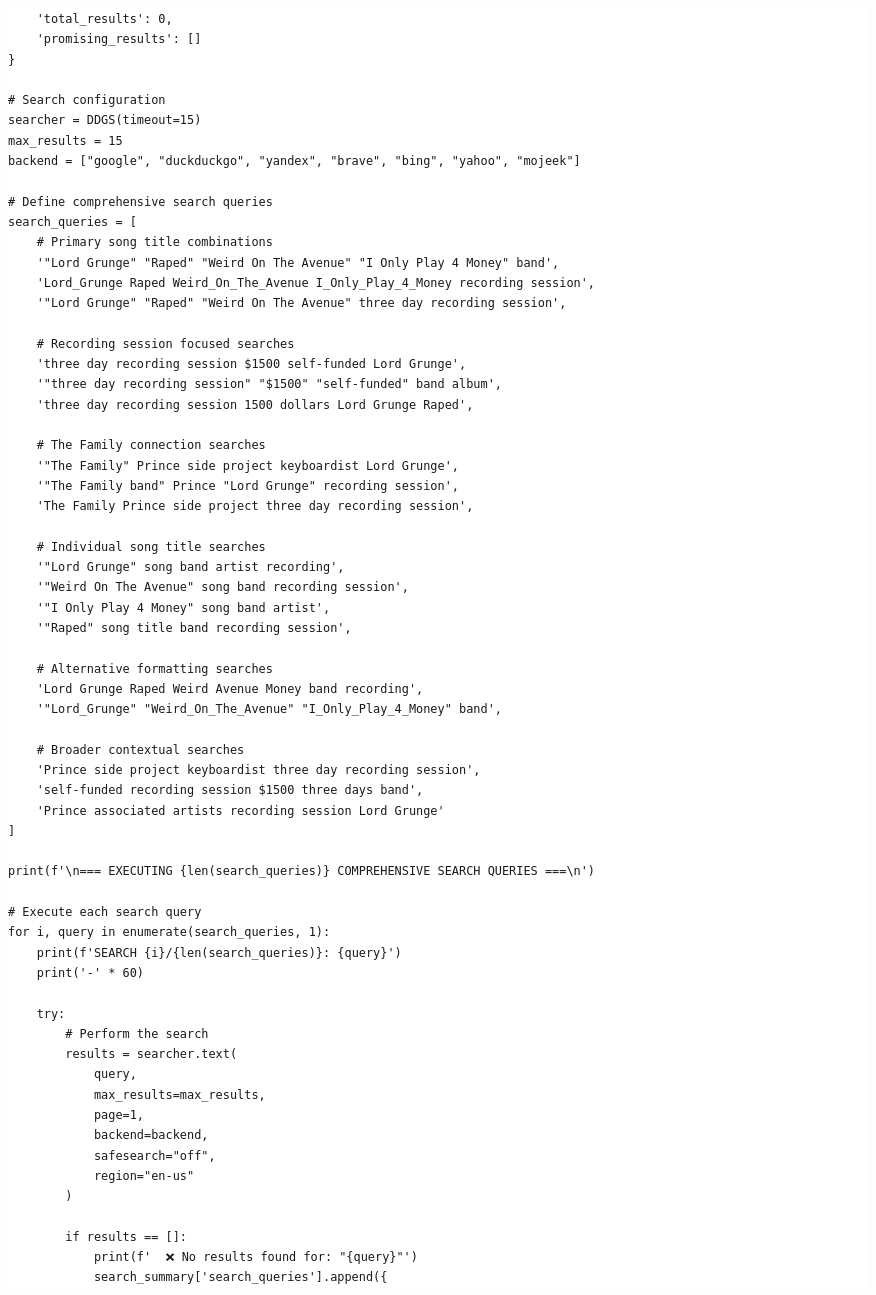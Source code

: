 ```
    'total_results': 0,
    'promising_results': []
}

# Search configuration
searcher = DDGS(timeout=15)
max_results = 15
backend = ["google", "duckduckgo", "yandex", "brave", "bing", "yahoo", "mojeek"]

# Define comprehensive search queries
search_queries = [
    # Primary song title combinations
    '"Lord Grunge" "Raped" "Weird On The Avenue" "I Only Play 4 Money" band',
    'Lord_Grunge Raped Weird_On_The_Avenue I_Only_Play_4_Money recording session',
    '"Lord Grunge" "Raped" "Weird On The Avenue" three day recording session',
    
    # Recording session focused searches
    'three day recording session $1500 self-funded Lord Grunge',
    '"three day recording session" "$1500" "self-funded" band album',
    'three day recording session 1500 dollars Lord Grunge Raped',
    
    # The Family connection searches
    '"The Family" Prince side project keyboardist Lord Grunge',
    '"The Family band" Prince "Lord Grunge" recording session',
    'The Family Prince side project three day recording session',
    
    # Individual song title searches
    '"Lord Grunge" song band artist recording',
    '"Weird On The Avenue" song band recording session',
    '"I Only Play 4 Money" song band artist',
    '"Raped" song title band recording session',
    
    # Alternative formatting searches
    'Lord Grunge Raped Weird Avenue Money band recording',
    '"Lord_Grunge" "Weird_On_The_Avenue" "I_Only_Play_4_Money" band',
    
    # Broader contextual searches
    'Prince side project keyboardist three day recording session',
    'self-funded recording session $1500 three days band',
    'Prince associated artists recording session Lord Grunge'
]

print(f'\n=== EXECUTING {len(search_queries)} COMPREHENSIVE SEARCH QUERIES ===\n')

# Execute each search query
for i, query in enumerate(search_queries, 1):
    print(f'SEARCH {i}/{len(search_queries)}: {query}')
    print('-' * 60)
    
    try:
        # Perform the search
        results = searcher.text(
            query, 
            max_results=max_results, 
            page=1, 
            backend=backend, 
            safesearch="off", 
            region="en-us"
        )
        
        if results == []:
            print(f'  ❌ No results found for: "{query}"')
            search_summary['search_queries'].append({
```